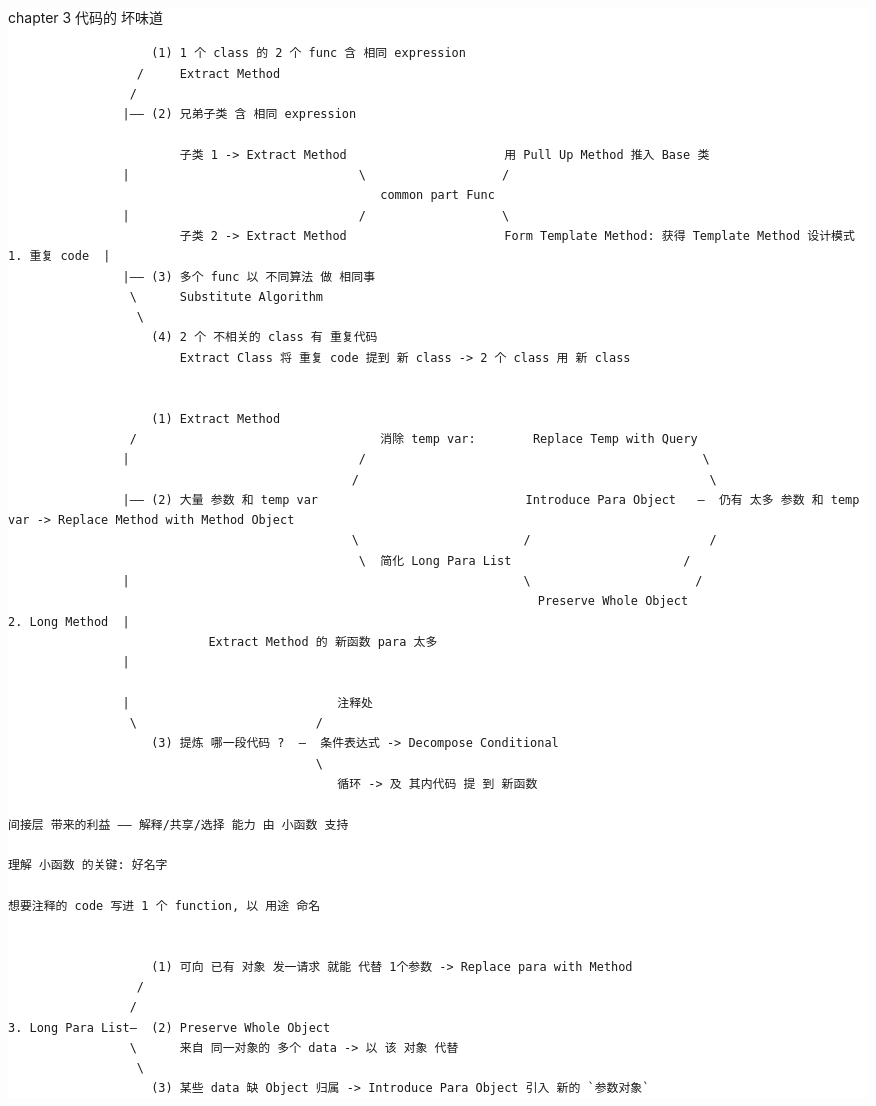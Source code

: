 chapter 3 代码的 坏味道

						(1) 1 个 class 的 2 个 func 含 相同 expression 
					  /		Extract Method
					 /
					|——	(2) 兄弟子类 含 相同 expression
							
							子类 1 -> Extract Method				 		用 Pull Up Method 推入 Base 类
					|								 \					 /
														common part Func
					|								 /					 \
							子类 2 -> Extract Method 						Form Template Method: 获得 Template Method 设计模式
	1. 重复 code	|					
					|——	(3) 多个 func 以 不同算法 做 相同事
					 \		Substitute Algorithm 
					  \	
						(4) 2 个 不相关的 class 有 重复代码
							Extract Class 将 重复 code 提到 新 class -> 2 个 class 用 新 class
		
		
						(1) Extract Method
					 /									消除 temp var: 		Replace Temp with Query	
					|								 /												 \
													/												  \
					|——	(2)	大量 参数 和 temp var							 Introduce Para Object   —  仍有 太多 参数 和 temp var -> Replace Method with Method Object
													\						/						  /
													 \	简化 Long Para List 						 /
					|														\                       /
																			  Preserve Whole Object 
	2. Long Method 	|																  
								Extract Method 的 新函数 para 太多
					|							  
						 
					|							  注释处 
					 \						   /
						(3) 提炼 哪一段代码 ?  —  条件表达式 -> Decompose Conditional
											   \
												  循环 -> 及 其内代码 提 到 新函数

	间接层 带来的利益 —— 解释/共享/选择 能力 由 小函数 支持
		
	理解 小函数 的关键: 好名字

	想要注释的 code 写进 1 个 function, 以 用途 命名

		
						(1) 可向 已有 对象 发一请求 就能 代替 1个参数 -> Replace para with Method
					  /	
					 /
	3. Long Para List—	(2) Preserve Whole Object
					 \		来自 同一对象的 多个 data -> 以 该 对象 代替
					  \
						(3) 某些 data 缺 Object 归属 -> Introduce Para Object 引入 新的 `参数对象`
		